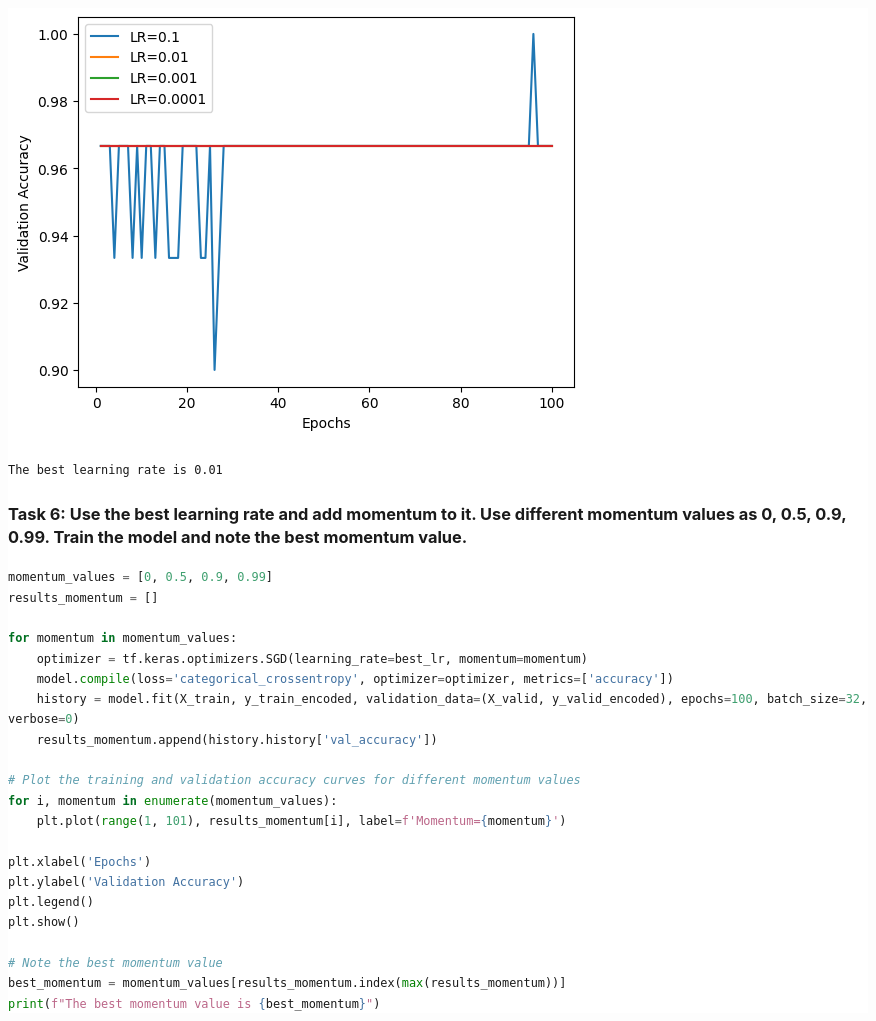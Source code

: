     
![png](output_19_0.png)
    

    The best learning rate is 0.01

### Task 6: Use the best learning rate and add momentum to it. Use different momentum values as 0, 0.5, 0.9, 0.99. Train the model and note the best momentum value. 

```python
momentum_values = [0, 0.5, 0.9, 0.99]
results_momentum = []

for momentum in momentum_values:
    optimizer = tf.keras.optimizers.SGD(learning_rate=best_lr, momentum=momentum)
    model.compile(loss='categorical_crossentropy', optimizer=optimizer, metrics=['accuracy'])
    history = model.fit(X_train, y_train_encoded, validation_data=(X_valid, y_valid_encoded), epochs=100, batch_size=32, verbose=0)
    results_momentum.append(history.history['val_accuracy'])

# Plot the training and validation accuracy curves for different momentum values
for i, momentum in enumerate(momentum_values):
    plt.plot(range(1, 101), results_momentum[i], label=f'Momentum={momentum}')

plt.xlabel('Epochs')
plt.ylabel('Validation Accuracy')
plt.legend()
plt.show()

# Note the best momentum value
best_momentum = momentum_values[results_momentum.index(max(results_momentum))]
print(f"The best momentum value is {best_momentum}")
```
